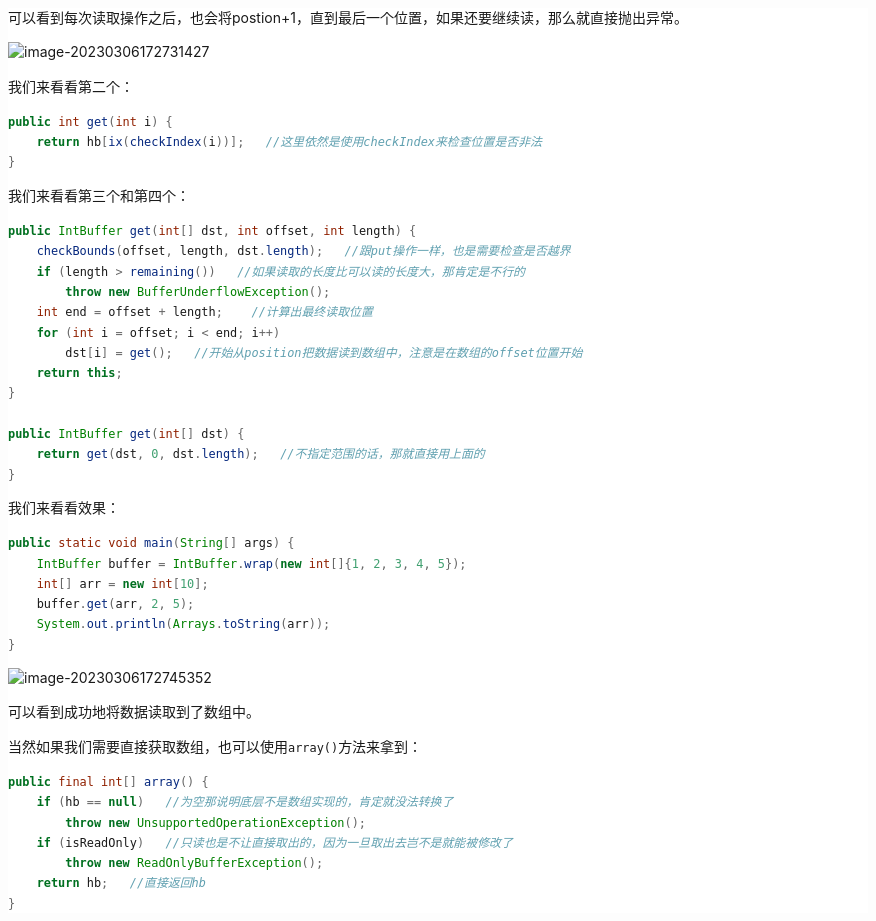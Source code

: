 可以看到每次读取操作之后，也会将postion+1，直到最后一个位置，如果还要继续读，那么就直接抛出异常。

![image-20230306172731427](https://image.itbaima.net/markdown/2023/03/06/OPGBJYS9ajzd2mI.png)



我们来看看第二个：

```java
public int get(int i) {
    return hb[ix(checkIndex(i))];   //这里依然是使用checkIndex来检查位置是否非法
}
```

我们来看看第三个和第四个：

```java
public IntBuffer get(int[] dst, int offset, int length) {
    checkBounds(offset, length, dst.length);   //跟put操作一样，也是需要检查是否越界
    if (length > remaining())   //如果读取的长度比可以读的长度大，那肯定是不行的
        throw new BufferUnderflowException();
    int end = offset + length;    //计算出最终读取位置
    for (int i = offset; i < end; i++)
        dst[i] = get();   //开始从position把数据读到数组中，注意是在数组的offset位置开始
    return this;
}

public IntBuffer get(int[] dst) {
    return get(dst, 0, dst.length);   //不指定范围的话，那就直接用上面的
}
```

我们来看看效果：

```java
public static void main(String[] args) {
    IntBuffer buffer = IntBuffer.wrap(new int[]{1, 2, 3, 4, 5});
    int[] arr = new int[10];
    buffer.get(arr, 2, 5);
    System.out.println(Arrays.toString(arr));
}
```

![image-20230306172745352](https://image.itbaima.net/markdown/2023/03/06/AYW9VXSskhHJLrj.png)



可以看到成功地将数据读取到了数组中。

当然如果我们需要直接获取数组，也可以使用`array()`方法来拿到：

```java
public final int[] array() {
    if (hb == null)   //为空那说明底层不是数组实现的，肯定就没法转换了
        throw new UnsupportedOperationException();
    if (isReadOnly)   //只读也是不让直接取出的，因为一旦取出去岂不是就能被修改了
        throw new ReadOnlyBufferException();
    return hb;   //直接返回hb
}
```
